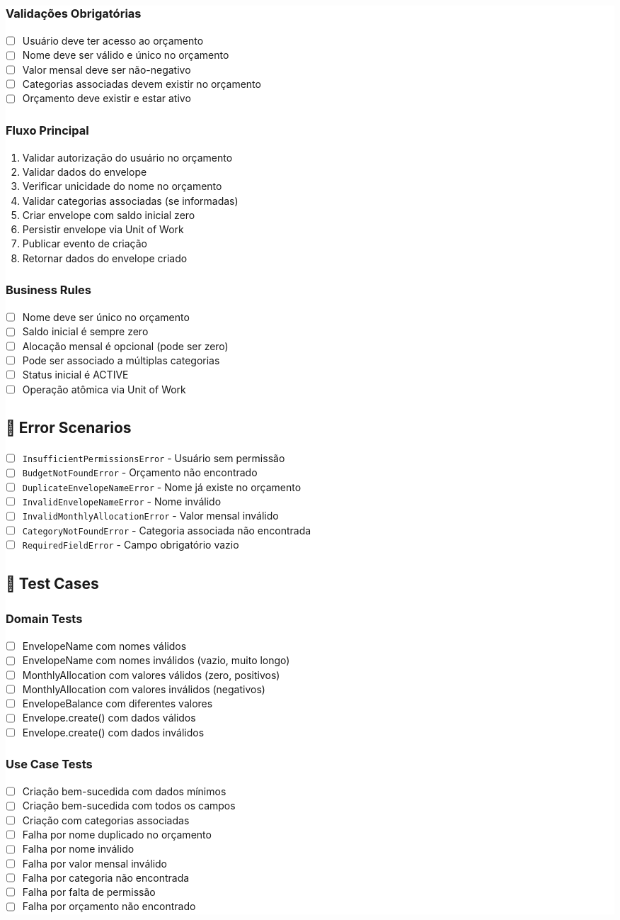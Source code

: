 ### **Validações Obrigatórias**
- [ ] Usuário deve ter acesso ao orçamento
- [ ] Nome deve ser válido e único no orçamento
- [ ] Valor mensal deve ser não-negativo
- [ ] Categorias associadas devem existir no orçamento
- [ ] Orçamento deve existir e estar ativo

### **Fluxo Principal**
1. Validar autorização do usuário no orçamento
2. Validar dados do envelope
3. Verificar unicidade do nome no orçamento
4. Validar categorias associadas (se informadas)
5. Criar envelope com saldo inicial zero
6. Persistir envelope via Unit of Work
7. Publicar evento de criação
8. Retornar dados do envelope criado

### **Business Rules**
- [ ] Nome deve ser único no orçamento
- [ ] Saldo inicial é sempre zero
- [ ] Alocação mensal é opcional (pode ser zero)
- [ ] Pode ser associado a múltiplas categorias
- [ ] Status inicial é ACTIVE
- [ ] Operação atômica via Unit of Work

## 🚫 **Error Scenarios**
- [ ] `InsufficientPermissionsError` - Usuário sem permissão
- [ ] `BudgetNotFoundError` - Orçamento não encontrado
- [ ] `DuplicateEnvelopeNameError` - Nome já existe no orçamento
- [ ] `InvalidEnvelopeNameError` - Nome inválido
- [ ] `InvalidMonthlyAllocationError` - Valor mensal inválido
- [ ] `CategoryNotFoundError` - Categoria associada não encontrada
- [ ] `RequiredFieldError` - Campo obrigatório vazio

## 🧪 **Test Cases**

### **Domain Tests**
- [ ] EnvelopeName com nomes válidos
- [ ] EnvelopeName com nomes inválidos (vazio, muito longo)
- [ ] MonthlyAllocation com valores válidos (zero, positivos)
- [ ] MonthlyAllocation com valores inválidos (negativos)
- [ ] EnvelopeBalance com diferentes valores
- [ ] Envelope.create() com dados válidos
- [ ] Envelope.create() com dados inválidos

### **Use Case Tests**
- [ ] Criação bem-sucedida com dados mínimos
- [ ] Criação bem-sucedida com todos os campos
- [ ] Criação com categorias associadas
- [ ] Falha por nome duplicado no orçamento
- [ ] Falha por nome inválido
- [ ] Falha por valor mensal inválido
- [ ] Falha por categoria não encontrada
- [ ] Falha por falta de permissão
- [ ] Falha por orçamento não encontrado
